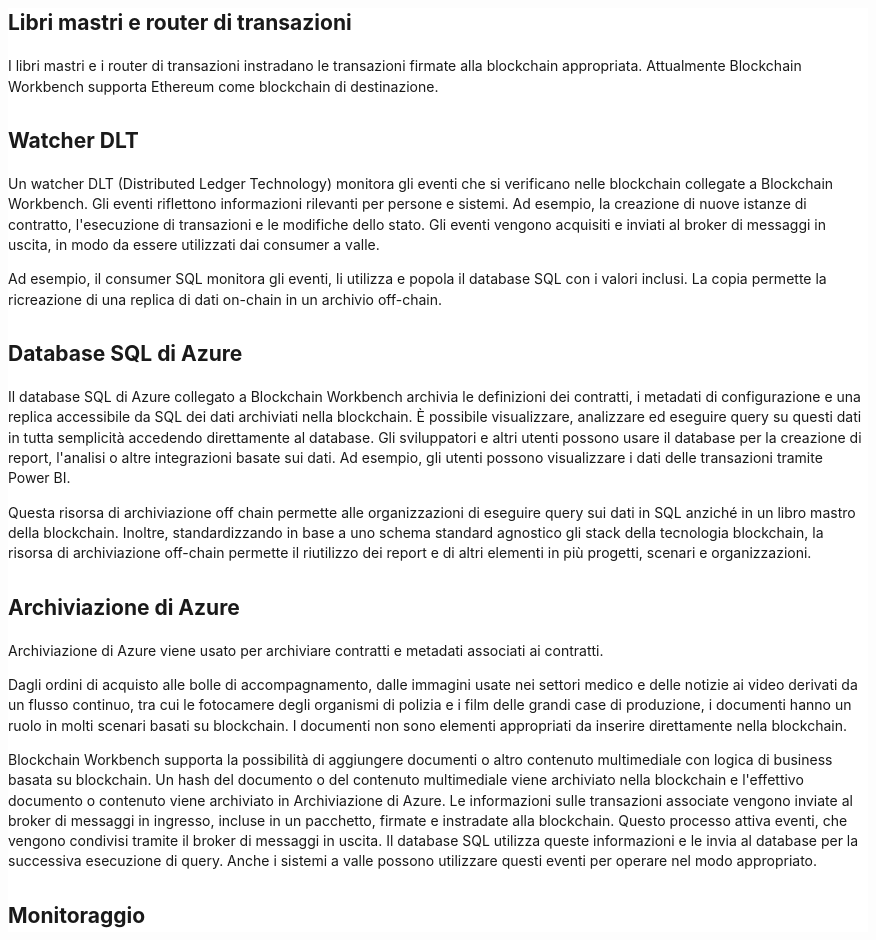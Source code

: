 ## <a name="transaction-routers-and-ledgers"></a>Libri mastri e router di transazioni

I libri mastri e i router di transazioni instradano le transazioni firmate alla blockchain appropriata. Attualmente Blockchain Workbench supporta Ethereum come blockchain di destinazione.

## <a name="dlt-watcher"></a>Watcher DLT

Un watcher DLT (Distributed Ledger Technology) monitora gli eventi che si verificano nelle blockchain collegate a Blockchain Workbench.
Gli eventi riflettono informazioni rilevanti per persone e sistemi. Ad esempio, la creazione di nuove istanze di contratto, l'esecuzione di transazioni e le modifiche dello stato. Gli eventi vengono acquisiti e inviati al broker di messaggi in uscita, in modo da essere utilizzati dai consumer a valle.

Ad esempio, il consumer SQL monitora gli eventi, li utilizza e popola il database SQL con i valori inclusi. La copia permette la ricreazione di una replica di dati on-chain in un archivio off-chain.

## <a name="azure-sql-database"></a>Database SQL di Azure

Il database SQL di Azure collegato a Blockchain Workbench archivia le definizioni dei contratti, i metadati di configurazione e una replica accessibile da SQL dei dati archiviati nella blockchain. È possibile visualizzare, analizzare ed eseguire query su questi dati in tutta semplicità accedendo direttamente al database. Gli sviluppatori e altri utenti possono usare il database per la creazione di report, l'analisi o altre integrazioni basate sui dati. Ad esempio, gli utenti possono visualizzare i dati delle transazioni tramite Power BI.

Questa risorsa di archiviazione off chain permette alle organizzazioni di eseguire query sui dati in SQL anziché in un libro mastro della blockchain. Inoltre, standardizzando in base a uno schema standard agnostico gli stack della tecnologia blockchain, la risorsa di archiviazione off-chain permette il riutilizzo dei report e di altri elementi in più progetti, scenari e organizzazioni.

## <a name="azure-storage"></a>Archiviazione di Azure

Archiviazione di Azure viene usato per archiviare contratti e metadati associati ai contratti.

Dagli ordini di acquisto alle bolle di accompagnamento, dalle immagini usate nei settori medico e delle notizie ai video derivati da un flusso continuo, tra cui le fotocamere degli organismi di polizia e i film delle grandi case di produzione, i documenti hanno un ruolo in molti scenari basati su blockchain. I documenti non sono elementi appropriati da inserire direttamente nella blockchain.

Blockchain Workbench supporta la possibilità di aggiungere documenti o altro contenuto multimediale con logica di business basata su blockchain. Un hash del documento o del contenuto multimediale viene archiviato nella blockchain e l'effettivo documento o contenuto viene archiviato in Archiviazione di Azure. Le informazioni sulle transazioni associate vengono inviate al broker di messaggi in ingresso, incluse in un pacchetto, firmate e instradate alla blockchain. Questo processo attiva eventi, che vengono condivisi tramite il broker di messaggi in uscita. Il database SQL utilizza queste informazioni e le invia al database per la successiva esecuzione di query. Anche i sistemi a valle possono utilizzare questi eventi per operare nel modo appropriato.

## <a name="monitoring"></a>Monitoraggio
